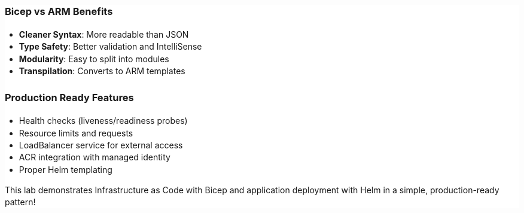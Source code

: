 ### Bicep vs ARM Benefits
- **Cleaner Syntax**: More readable than JSON
- **Type Safety**: Better validation and IntelliSense
- **Modularity**: Easy to split into modules
- **Transpilation**: Converts to ARM templates

### Production Ready Features
- Health checks (liveness/readiness probes)
- Resource limits and requests
- LoadBalancer service for external access
- ACR integration with managed identity
- Proper Helm templating

This lab demonstrates Infrastructure as Code with Bicep and application deployment with Helm in a simple, production-ready pattern!
